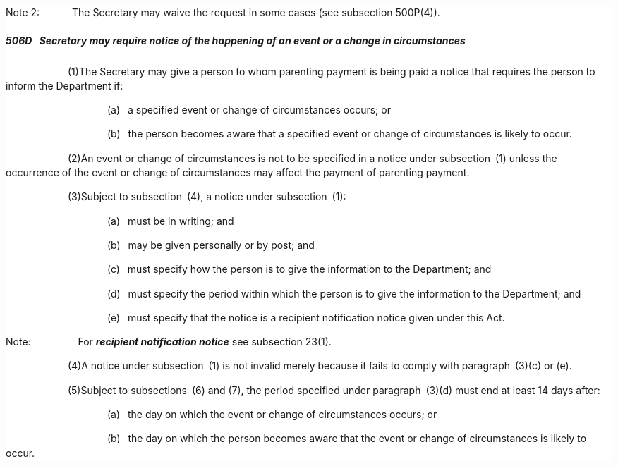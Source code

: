 Note 2:       The Secretary may waive the request in some cases (see subsection 500P(4)).

##### <a id="506D"></a>506D  Secretary may require notice of the happening of an event or a change in circumstances

             (1)The Secretary may give a person to whom parenting payment is being paid a notice that requires the person to inform the Department if:

                     (a)  a specified event or change of circumstances occurs; or

                     (b)  the person becomes aware that a specified event or change of circumstances is likely to occur.

             (2)An event or change of circumstances is not to be specified in a notice under subsection (1) unless the occurrence of the event or change of circumstances may affect the payment of parenting payment.

             (3)Subject to subsection (4), a notice under subsection (1):

                     (a)  must be in writing; and

                     (b)  may be given personally or by post; and

                     (c)  must specify how the person is to give the information to the Department; and

                     (d)  must specify the period within which the person is to give the information to the Department; and

                     (e)  must specify that the notice is a recipient notification notice given under this Act.

Note:          For **_recipient notification notice_** see subsection 23(1).

             (4)A notice under subsection (1) is not invalid merely because it fails to comply with paragraph (3)(c) or (e).

             (5)Subject to subsections (6) and (7), the period specified under paragraph (3)(d) must end at least 14 days after:

                     (a)  the day on which the event or change of circumstances occurs; or

                     (b)  the day on which the person becomes aware that the event or change of circumstances is likely to occur.

